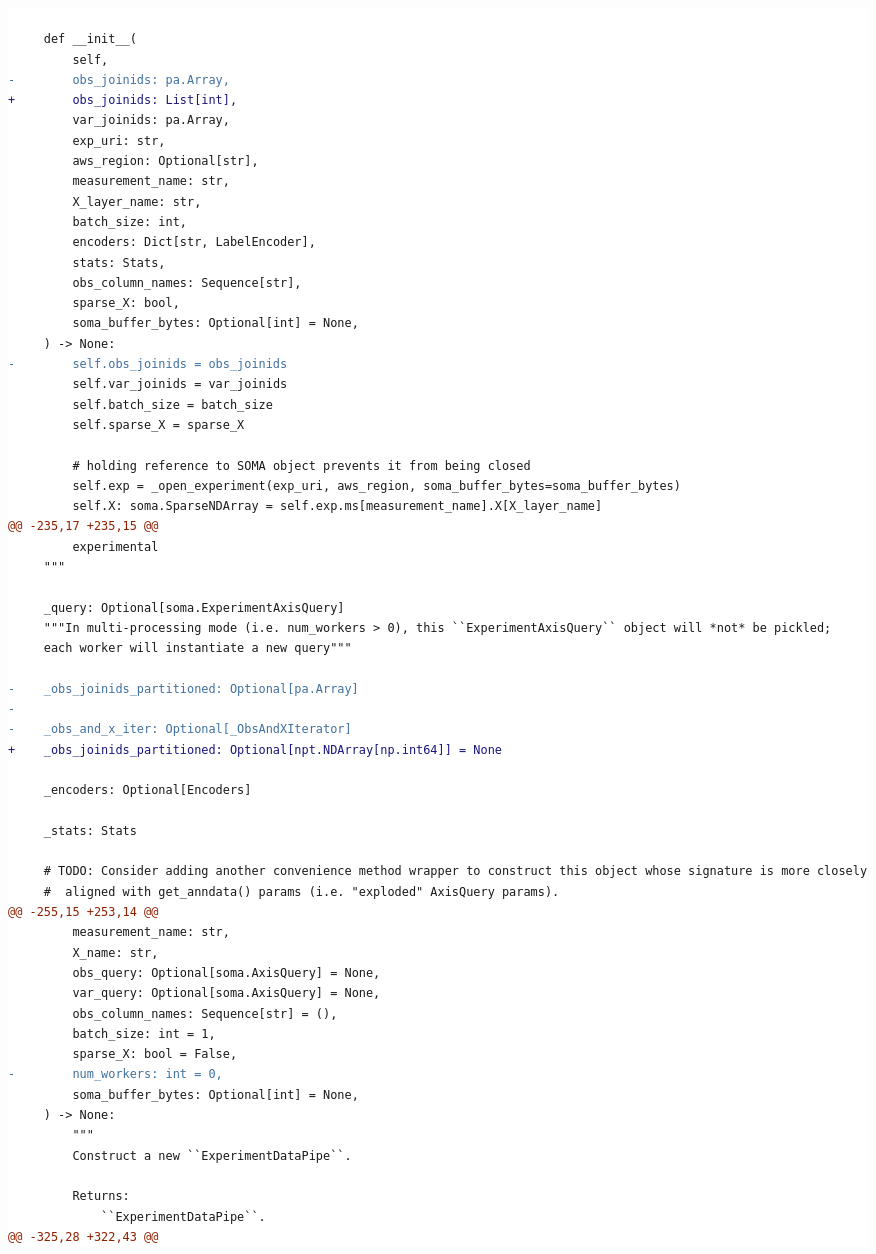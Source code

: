 ```diff
 
     def __init__(
         self,
-        obs_joinids: pa.Array,
+        obs_joinids: List[int],
         var_joinids: pa.Array,
         exp_uri: str,
         aws_region: Optional[str],
         measurement_name: str,
         X_layer_name: str,
         batch_size: int,
         encoders: Dict[str, LabelEncoder],
         stats: Stats,
         obs_column_names: Sequence[str],
         sparse_X: bool,
         soma_buffer_bytes: Optional[int] = None,
     ) -> None:
-        self.obs_joinids = obs_joinids
         self.var_joinids = var_joinids
         self.batch_size = batch_size
         self.sparse_X = sparse_X
 
         # holding reference to SOMA object prevents it from being closed
         self.exp = _open_experiment(exp_uri, aws_region, soma_buffer_bytes=soma_buffer_bytes)
         self.X: soma.SparseNDArray = self.exp.ms[measurement_name].X[X_layer_name]
@@ -235,17 +235,15 @@
         experimental
     """
 
     _query: Optional[soma.ExperimentAxisQuery]
     """In multi-processing mode (i.e. num_workers > 0), this ``ExperimentAxisQuery`` object will *not* be pickled; 
     each worker will instantiate a new query"""
 
-    _obs_joinids_partitioned: Optional[pa.Array]
-
-    _obs_and_x_iter: Optional[_ObsAndXIterator]
+    _obs_joinids_partitioned: Optional[npt.NDArray[np.int64]] = None
 
     _encoders: Optional[Encoders]
 
     _stats: Stats
 
     # TODO: Consider adding another convenience method wrapper to construct this object whose signature is more closely
     #  aligned with get_anndata() params (i.e. "exploded" AxisQuery params).
@@ -255,15 +253,14 @@
         measurement_name: str,
         X_name: str,
         obs_query: Optional[soma.AxisQuery] = None,
         var_query: Optional[soma.AxisQuery] = None,
         obs_column_names: Sequence[str] = (),
         batch_size: int = 1,
         sparse_X: bool = False,
-        num_workers: int = 0,
         soma_buffer_bytes: Optional[int] = None,
     ) -> None:
         """
         Construct a new ``ExperimentDataPipe``.
 
         Returns:
             ``ExperimentDataPipe``.
@@ -325,28 +322,43 @@
```